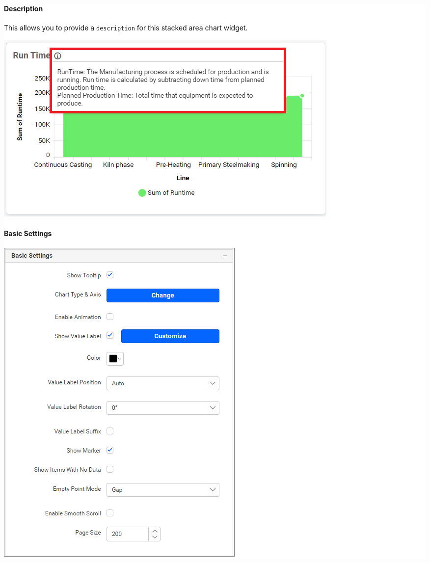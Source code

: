 #### Description

This allows you to provide a `description` for this stacked area chart widget.

![General Settings](/static/assets/visualizing-data/visualization-widgets/images/stacked-area-chart/Description.png)

#### Basic Settings

![Basic Settings](/static/assets/visualizing-data/visualization-widgets/images/stacked-area-chart/basic-settings.png)

